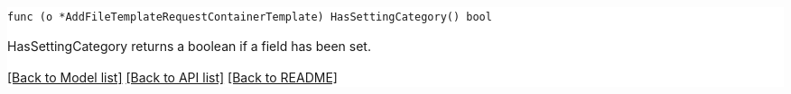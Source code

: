 `func (o *AddFileTemplateRequestContainerTemplate) HasSettingCategory() bool`

HasSettingCategory returns a boolean if a field has been set.


[[Back to Model list]](../README.md#documentation-for-models) [[Back to API list]](../README.md#documentation-for-api-endpoints) [[Back to README]](../README.md)


